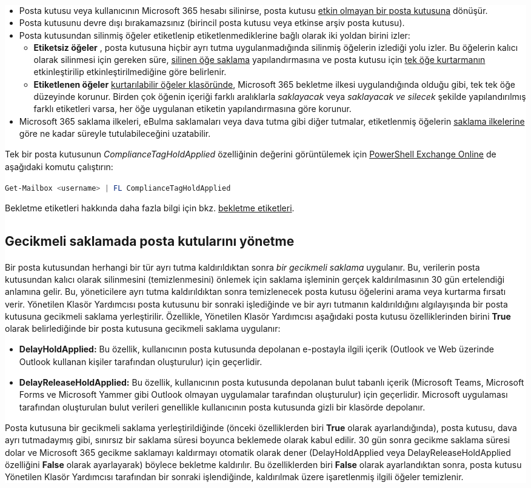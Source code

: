 - Posta kutusu veya kullanıcının Microsoft 365 hesabı silinirse, posta kutusu [etkin olmayan bir posta kutusuna](inactive-mailboxes-in-office-365.md) dönüşür.
- Posta kutusunu devre dışı bırakamazsınız (birincil posta kutusu veya etkinse arşiv posta kutusu).
- Posta kutusundan silinmiş öğeler etiketlenip etiketlenmediklerine bağlı olarak iki yoldan birini izler:
    - **Etiketsiz öğeler** , posta kutusuna hiçbir ayrı tutma uygulanmadığında silinmiş öğelerin izlediği yolu izler.  Bu öğelerin kalıcı olarak silinmesi için gereken süre, [silinen öğe saklama](/exchange/security-and-compliance/recoverable-items-folder/recoverable-items-folder#deleted-item-retention) yapılandırmasına ve posta kutusu için [tek öğe kurtarmanın](/exchange/security-and-compliance/recoverable-items-folder/recoverable-items-folder#single-item-recovery) etkinleştirilip etkinleştirilmediğine göre belirlenir.
    - **Etiketlenen öğeler** [kurtarılabilir öğeler klasöründe](/exchange/security-and-compliance/recoverable-items-folder/recoverable-items-folder#recoverable-items-folder), Microsoft 365 bekletme ilkesi uygulandığında olduğu gibi, tek tek öğe düzeyinde korunur.  Birden çok öğenin içeriği farklı aralıklarla *saklayacak* veya *saklayacak ve silecek* şekilde yapılandırılmış farklı etiketleri varsa, her öğe uygulanan etiketin yapılandırmasına göre korunur.
- Microsoft 365 saklama ilkeleri, eBulma saklamaları veya dava tutma gibi diğer tutmalar, etiketlenmiş öğelerin [saklama ilkelerine](retention.md#the-principles-of-retention-or-what-takes-precedence) göre ne kadar süreyle tutulabileceğini uzatabilir.

Tek bir posta kutusunun *ComplianceTagHoldApplied* özelliğinin değerini görüntülemek için [PowerShell Exchange Online](/powershell/exchange/connect-to-exchange-online-powershell) de aşağıdaki komutu çalıştırın:

```powershell
Get-Mailbox <username> | FL ComplianceTagHoldApplied
```

Bekletme etiketleri hakkında daha fazla bilgi için bkz. [bekletme etiketleri](retention.md#retention-labels).

## <a name="managing-mailboxes-on-delay-hold"></a>Gecikmeli saklamada posta kutularını yönetme

Bir posta kutusundan herhangi bir tür ayrı tutma kaldırıldıktan sonra *bir gecikmeli saklama* uygulanır. Bu, verilerin posta kutusundan kalıcı olarak silinmesini (temizlenmesini) önlemek için saklama işleminin gerçek kaldırılmasının 30 gün ertelendiği anlamına gelir. Bu, yöneticilere ayrı tutma kaldırıldıktan sonra temizlenecek posta kutusu öğelerini arama veya kurtarma fırsatı verir. Yönetilen Klasör Yardımcısı posta kutusunu bir sonraki işlediğinde ve bir ayrı tutmanın kaldırıldığını algılayışında bir posta kutusuna gecikmeli saklama yerleştirilir. Özellikle, Yönetilen Klasör Yardımcısı aşağıdaki posta kutusu özelliklerinden birini **True** olarak belirlediğinde bir posta kutusuna gecikmeli saklama uygulanır:

- **DelayHoldApplied:** Bu özellik, kullanıcının posta kutusunda depolanan e-postayla ilgili içerik (Outlook ve Web üzerinde Outlook kullanan kişiler tarafından oluşturulur) için geçerlidir.

- **DelayReleaseHoldApplied:** Bu özellik, kullanıcının posta kutusunda depolanan bulut tabanlı içerik (Microsoft Teams, Microsoft Forms ve Microsoft Yammer gibi Outlook olmayan uygulamalar tarafından oluşturulur) için geçerlidir. Microsoft uygulaması tarafından oluşturulan bulut verileri genellikle kullanıcının posta kutusunda gizli bir klasörde depolanır.

Posta kutusuna bir gecikmeli saklama yerleştirildiğinde (önceki özelliklerden biri **True** olarak ayarlandığında), posta kutusu, dava ayrı tutmadaymış gibi, sınırsız bir saklama süresi boyunca beklemede olarak kabul edilir. 30 gün sonra gecikme saklama süresi dolar ve Microsoft 365 gecikme saklamayı kaldırmayı otomatik olarak dener (DelayHoldApplied veya DelayReleaseHoldApplied özelliğini **False** olarak ayarlayarak) böylece bekletme kaldırılır. Bu özelliklerden biri **False** olarak ayarlandıktan sonra, posta kutusu Yönetilen Klasör Yardımcısı tarafından bir sonraki işlendiğinde, kaldırılmak üzere işaretlenmiş ilgili öğeler temizlenir.
